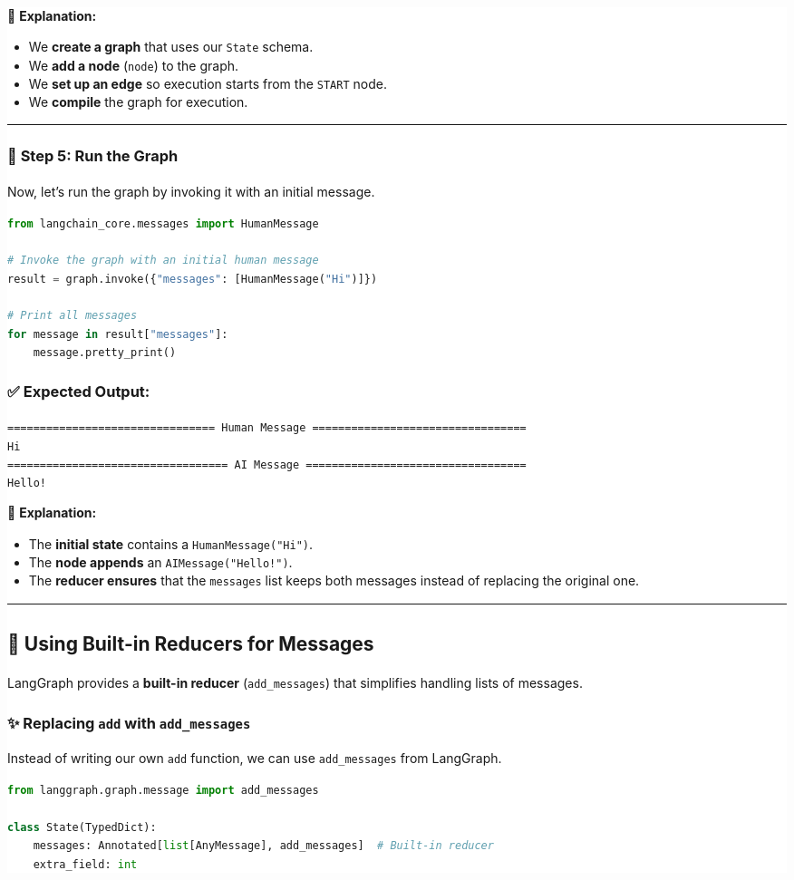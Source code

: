 📌 **Explanation:**  
- We **create a graph** that uses our `State` schema.  
- We **add a node** (`node`) to the graph.  
- We **set up an edge** so execution starts from the `START` node.  
- We **compile** the graph for execution.

---

### 📌 **Step 5: Run the Graph**
Now, let’s run the graph by invoking it with an initial message.

```python
from langchain_core.messages import HumanMessage

# Invoke the graph with an initial human message
result = graph.invoke({"messages": [HumanMessage("Hi")]})

# Print all messages
for message in result["messages"]:
    message.pretty_print()
```

### ✅ **Expected Output:**
```
================================ Human Message =================================
Hi
================================== AI Message ==================================
Hello!
```

📌 **Explanation:**  
- The **initial state** contains a `HumanMessage("Hi")`.  
- The **node appends** an `AIMessage("Hello!")`.  
- The **reducer ensures** that the `messages` list keeps both messages instead of replacing the original one.  

---

## 🚀 **Using Built-in Reducers for Messages**
LangGraph provides a **built-in reducer** (`add_messages`) that simplifies handling lists of messages.

### ✨ **Replacing `add` with `add_messages`**
Instead of writing our own `add` function, we can use `add_messages` from LangGraph.

```python
from langgraph.graph.message import add_messages

class State(TypedDict):
    messages: Annotated[list[AnyMessage], add_messages]  # Built-in reducer
    extra_field: int
```
